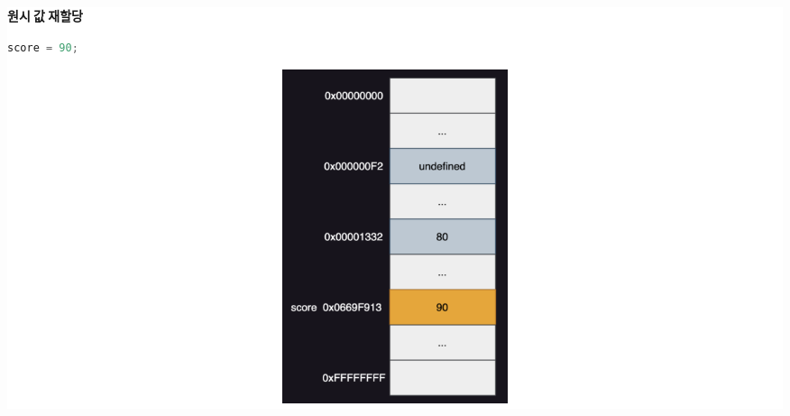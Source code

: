 **원시 값 재할당**

```javascript
score = 90;
```

<div align="center">
	<img src="../images/ch11-reassign-primitive-value.png" alt="원시값 재할당" width="250" />
</div>
